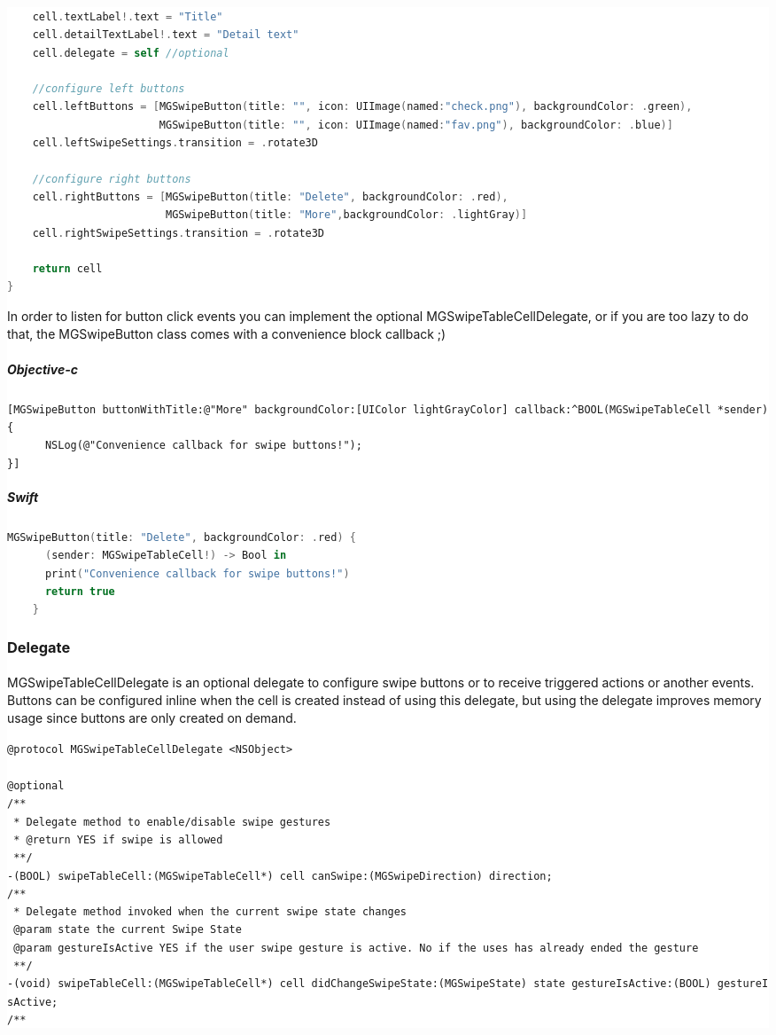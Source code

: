 ```swift
    cell.textLabel!.text = "Title"
    cell.detailTextLabel!.text = "Detail text"
    cell.delegate = self //optional

    //configure left buttons
    cell.leftButtons = [MGSwipeButton(title: "", icon: UIImage(named:"check.png"), backgroundColor: .green),
                        MGSwipeButton(title: "", icon: UIImage(named:"fav.png"), backgroundColor: .blue)]
    cell.leftSwipeSettings.transition = .rotate3D

    //configure right buttons
    cell.rightButtons = [MGSwipeButton(title: "Delete", backgroundColor: .red),
                         MGSwipeButton(title: "More",backgroundColor: .lightGray)]
    cell.rightSwipeSettings.transition = .rotate3D

    return cell
}
```

In order to listen for button click events you can implement the optional MGSwipeTableCellDelegate, or if you are too lazy to do that, the MGSwipeButton class comes with a convenience block callback ;)

##### Objective-c
```objc
[MGSwipeButton buttonWithTitle:@"More" backgroundColor:[UIColor lightGrayColor] callback:^BOOL(MGSwipeTableCell *sender) {
      NSLog(@"Convenience callback for swipe buttons!");
}]
```
##### Swift
```swift
MGSwipeButton(title: "Delete", backgroundColor: .red) {
      (sender: MGSwipeTableCell!) -> Bool in
      print("Convenience callback for swipe buttons!")
      return true
    }
```

### Delegate

MGSwipeTableCellDelegate is an optional delegate to configure swipe buttons or to receive triggered actions or another events. Buttons can be configured inline when the cell is created instead of using this delegate, but using the delegate improves memory usage since buttons are only created on demand.

```objc
@protocol MGSwipeTableCellDelegate <NSObject>

@optional
/**
 * Delegate method to enable/disable swipe gestures
 * @return YES if swipe is allowed
 **/
-(BOOL) swipeTableCell:(MGSwipeTableCell*) cell canSwipe:(MGSwipeDirection) direction;
/**
 * Delegate method invoked when the current swipe state changes
 @param state the current Swipe State
 @param gestureIsActive YES if the user swipe gesture is active. No if the uses has already ended the gesture
 **/
-(void) swipeTableCell:(MGSwipeTableCell*) cell didChangeSwipeState:(MGSwipeState) state gestureIsActive:(BOOL) gestureIsActive;
/**
```